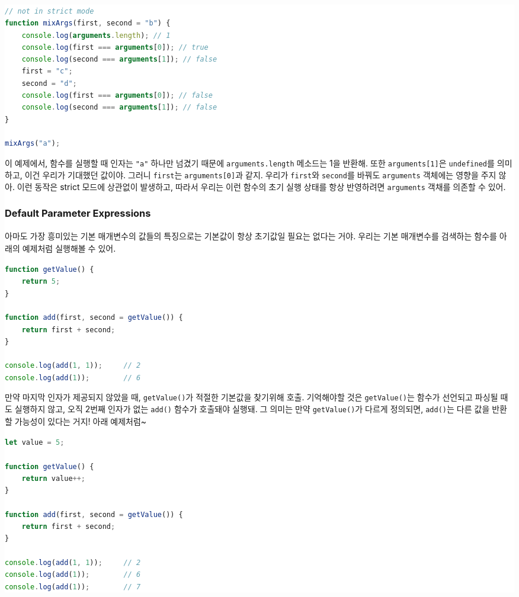 ```js
// not in strict mode
function mixArgs(first, second = "b") {
    console.log(arguments.length); // 1
    console.log(first === arguments[0]); // true
    console.log(second === arguments[1]); // false
    first = "c";
    second = "d";
    console.log(first === arguments[0]); // false
    console.log(second === arguments[1]); // false
}

mixArgs("a");
```

이 예제에서, 함수를 실행할 때 인자는 `"a"` 하나만 넘겼기 때문에 `arguments.length` 메소드는 1을 반환해.
또한 `arguments[1]`은 `undefined`를 의미하고, 이건 우리가 기대했던 값이야.
그러니 `first`는 `arguments[0]`과 같지.
우리가 `first`와 `second`를 바꿔도 `arguments` 객체에는 영향을 주지 않아.
이런 동작은 strict 모드에 상관없이 발생하고,
따라서 우리는 이런 함수의 초기 실행 상태를 항상 반영하려면 `arguments` 객채를 의존할 수 있어.


### Default Parameter Expressions


아마도 가장 흥미있는 기본 매개변수의 값들의 특징으로는
기본값이 항상 초기값일 필요는 없다는 거야.
우리는 기본 매개변수를 검색하는 함수를 아래의 예제처럼 실행해볼 수 있어.

```js
function getValue() {
    return 5;
}

function add(first, second = getValue()) {
    return first + second;
}

console.log(add(1, 1));     // 2
console.log(add(1));        // 6
```

만약 마지막 인자가 제공되지 않았을 때, `getValue()`가 적절한 기본값을 찾기위해 호출.
기억해야할 것은 `getValue()`는 함수가 선언되고 파싱될 때도 실행하지 않고,
오직 2번째 인자가 없는 `add()` 함수가 호출돼야 실행돼.
그 의미는 만약 `getValue()`가 다르게 정의되면, `add()`는 다른 값을 반환할 가능성이 있다는 거지!
아래 예제처럼~

```js
let value = 5;

function getValue() {
    return value++;
}

function add(first, second = getValue()) {
    return first + second;
}

console.log(add(1, 1));     // 2
console.log(add(1));        // 6
console.log(add(1));        // 7
```
